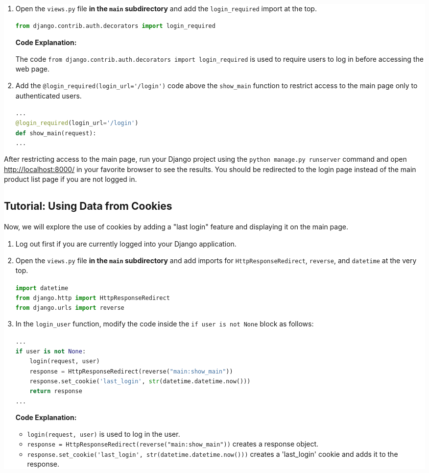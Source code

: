 1. Open the `views.py` file **in the `main` subdirectory** and add the `login_required` import at the top.

    ```python
    from django.contrib.auth.decorators import login_required
    ```

    **Code Explanation:**

    The code `from django.contrib.auth.decorators import login_required` is used to require users to log in before accessing the web page. 
    
2. Add the `@login_required(login_url='/login')` code above the `show_main` function to restrict access to the main page only to authenticated users.

    ```python
    ...
    @login_required(login_url='/login')
    def show_main(request):
    ...
    ```
    
After restricting access to the main page, run your Django project using the `python manage.py runserver` command and open <http://localhost:8000/> in your favorite browser to see the results. You should be redirected to the login page instead of the main product list page if you are not logged in.

## Tutorial: Using Data from Cookies

Now, we will explore the use of cookies by adding a "last login" feature and displaying it on the main page.

1. Log out first if you are currently logged into your Django application.

2. Open the `views.py` file **in the `main` subdirectory** and add imports for `HttpResponseRedirect`, `reverse`, and `datetime` at the very top.

     ```python
    import datetime
    from django.http import HttpResponseRedirect
    from django.urls import reverse
    ```
    
3. In the `login_user` function, modify the code inside the `if user is not None` block as follows:

    ```python
    ...
    if user is not None:
        login(request, user)
        response = HttpResponseRedirect(reverse("main:show_main")) 
        response.set_cookie('last_login', str(datetime.datetime.now()))
        return response
    ...
    ```
    
    **Code Explanation:**
    - `login(request, user)` is used to log in the user.
    - `response = HttpResponseRedirect(reverse("main:show_main"))` creates a response object.
    - `response.set_cookie('last_login', str(datetime.datetime.now()))` creates a 'last_login' cookie and adds it to the response.
